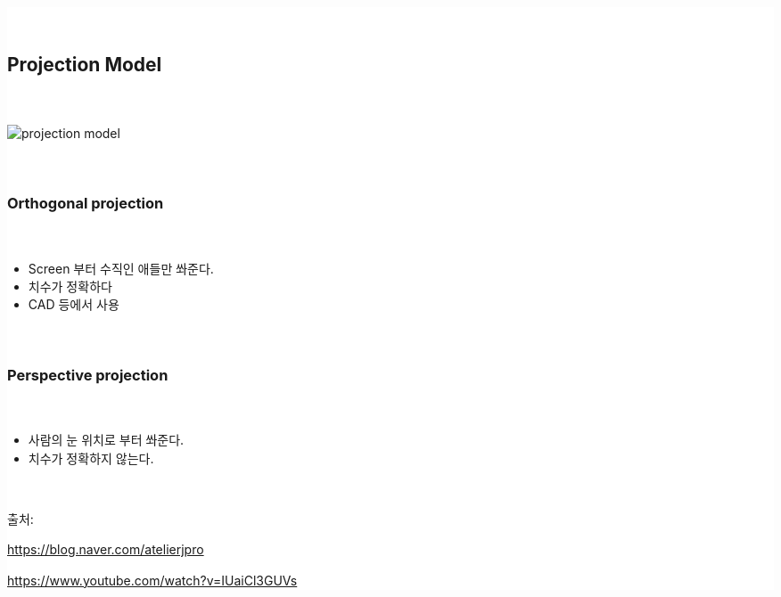 
<br/>



## Projection Model

<br/>

![projection model](https://user-images.githubusercontent.com/53526987/106748902-3911d000-6669-11eb-832e-1dd82b9b469f.PNG)

<br/>

### Orthogonal projection

<br/>

- Screen 부터 수직인 애들만 쏴준다.
- 치수가 정확하다
- CAD 등에서 사용

<br/>

### Perspective projection

<br/>

- 사람의 눈 위치로 부터 쏴준다.
- 치수가 정확하지 않는다.

<br/>



출처: 

<https://blog.naver.com/atelierjpro>

<https://www.youtube.com/watch?v=IUaiCl3GUVs>

